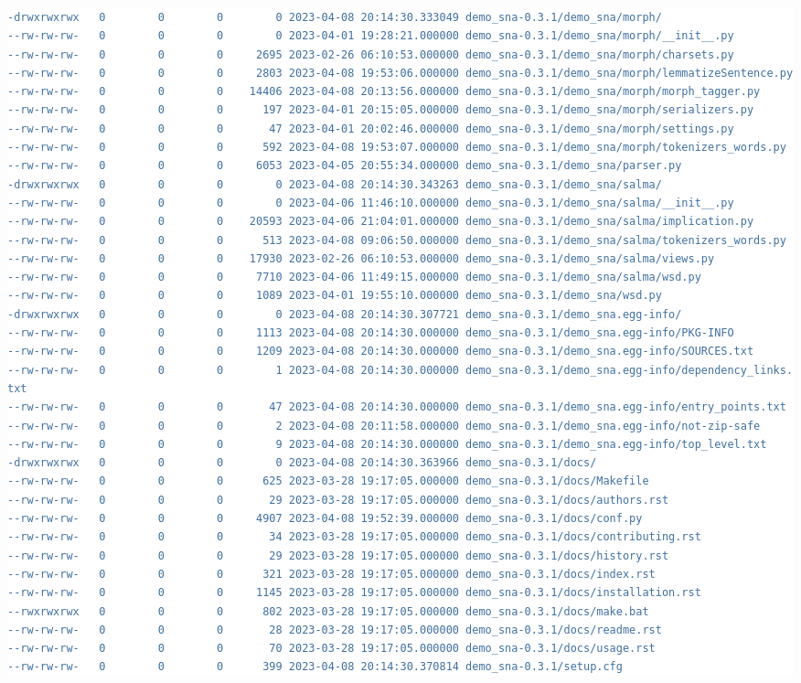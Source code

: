 ```diff
-drwxrwxrwx   0        0        0        0 2023-04-08 20:14:30.333049 demo_sna-0.3.1/demo_sna/morph/
--rw-rw-rw-   0        0        0        0 2023-04-01 19:28:21.000000 demo_sna-0.3.1/demo_sna/morph/__init__.py
--rw-rw-rw-   0        0        0     2695 2023-02-26 06:10:53.000000 demo_sna-0.3.1/demo_sna/morph/charsets.py
--rw-rw-rw-   0        0        0     2803 2023-04-08 19:53:06.000000 demo_sna-0.3.1/demo_sna/morph/lemmatizeSentence.py
--rw-rw-rw-   0        0        0    14406 2023-04-08 20:13:56.000000 demo_sna-0.3.1/demo_sna/morph/morph_tagger.py
--rw-rw-rw-   0        0        0      197 2023-04-01 20:15:05.000000 demo_sna-0.3.1/demo_sna/morph/serializers.py
--rw-rw-rw-   0        0        0       47 2023-04-01 20:02:46.000000 demo_sna-0.3.1/demo_sna/morph/settings.py
--rw-rw-rw-   0        0        0      592 2023-04-08 19:53:07.000000 demo_sna-0.3.1/demo_sna/morph/tokenizers_words.py
--rw-rw-rw-   0        0        0     6053 2023-04-05 20:55:34.000000 demo_sna-0.3.1/demo_sna/parser.py
-drwxrwxrwx   0        0        0        0 2023-04-08 20:14:30.343263 demo_sna-0.3.1/demo_sna/salma/
--rw-rw-rw-   0        0        0        0 2023-04-06 11:46:10.000000 demo_sna-0.3.1/demo_sna/salma/__init__.py
--rw-rw-rw-   0        0        0    20593 2023-04-06 21:04:01.000000 demo_sna-0.3.1/demo_sna/salma/implication.py
--rw-rw-rw-   0        0        0      513 2023-04-08 09:06:50.000000 demo_sna-0.3.1/demo_sna/salma/tokenizers_words.py
--rw-rw-rw-   0        0        0    17930 2023-02-26 06:10:53.000000 demo_sna-0.3.1/demo_sna/salma/views.py
--rw-rw-rw-   0        0        0     7710 2023-04-06 11:49:15.000000 demo_sna-0.3.1/demo_sna/salma/wsd.py
--rw-rw-rw-   0        0        0     1089 2023-04-01 19:55:10.000000 demo_sna-0.3.1/demo_sna/wsd.py
-drwxrwxrwx   0        0        0        0 2023-04-08 20:14:30.307721 demo_sna-0.3.1/demo_sna.egg-info/
--rw-rw-rw-   0        0        0     1113 2023-04-08 20:14:30.000000 demo_sna-0.3.1/demo_sna.egg-info/PKG-INFO
--rw-rw-rw-   0        0        0     1209 2023-04-08 20:14:30.000000 demo_sna-0.3.1/demo_sna.egg-info/SOURCES.txt
--rw-rw-rw-   0        0        0        1 2023-04-08 20:14:30.000000 demo_sna-0.3.1/demo_sna.egg-info/dependency_links.txt
--rw-rw-rw-   0        0        0       47 2023-04-08 20:14:30.000000 demo_sna-0.3.1/demo_sna.egg-info/entry_points.txt
--rw-rw-rw-   0        0        0        2 2023-04-08 20:11:58.000000 demo_sna-0.3.1/demo_sna.egg-info/not-zip-safe
--rw-rw-rw-   0        0        0        9 2023-04-08 20:14:30.000000 demo_sna-0.3.1/demo_sna.egg-info/top_level.txt
-drwxrwxrwx   0        0        0        0 2023-04-08 20:14:30.363966 demo_sna-0.3.1/docs/
--rw-rw-rw-   0        0        0      625 2023-03-28 19:17:05.000000 demo_sna-0.3.1/docs/Makefile
--rw-rw-rw-   0        0        0       29 2023-03-28 19:17:05.000000 demo_sna-0.3.1/docs/authors.rst
--rw-rw-rw-   0        0        0     4907 2023-04-08 19:52:39.000000 demo_sna-0.3.1/docs/conf.py
--rw-rw-rw-   0        0        0       34 2023-03-28 19:17:05.000000 demo_sna-0.3.1/docs/contributing.rst
--rw-rw-rw-   0        0        0       29 2023-03-28 19:17:05.000000 demo_sna-0.3.1/docs/history.rst
--rw-rw-rw-   0        0        0      321 2023-03-28 19:17:05.000000 demo_sna-0.3.1/docs/index.rst
--rw-rw-rw-   0        0        0     1145 2023-03-28 19:17:05.000000 demo_sna-0.3.1/docs/installation.rst
--rwxrwxrwx   0        0        0      802 2023-03-28 19:17:05.000000 demo_sna-0.3.1/docs/make.bat
--rw-rw-rw-   0        0        0       28 2023-03-28 19:17:05.000000 demo_sna-0.3.1/docs/readme.rst
--rw-rw-rw-   0        0        0       70 2023-03-28 19:17:05.000000 demo_sna-0.3.1/docs/usage.rst
--rw-rw-rw-   0        0        0      399 2023-04-08 20:14:30.370814 demo_sna-0.3.1/setup.cfg
```